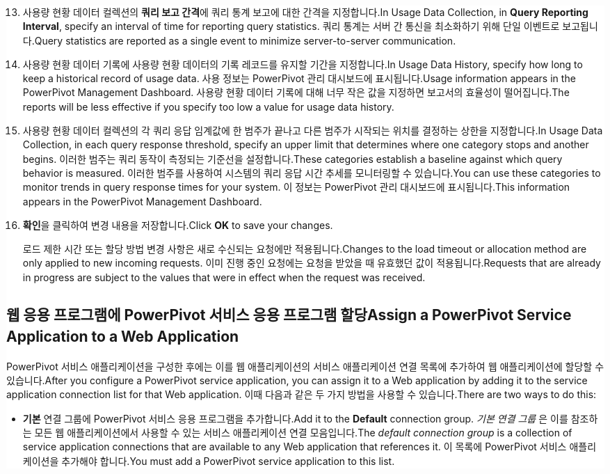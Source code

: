 13. <span data-ttu-id="5e76a-208">사용량 현황 데이터 컬렉션의 **쿼리 보고 간격**에 쿼리 통계 보고에 대한 간격을 지정합니다.</span><span class="sxs-lookup"><span data-stu-id="5e76a-208">In Usage Data Collection, in **Query Reporting Interval**, specify an interval of time for reporting query statistics.</span></span> <span data-ttu-id="5e76a-209">쿼리 통계는 서버 간 통신을 최소화하기 위해 단일 이벤트로 보고됩니다.</span><span class="sxs-lookup"><span data-stu-id="5e76a-209">Query statistics are reported as a single event to minimize server-to-server communication.</span></span>  
  
14. <span data-ttu-id="5e76a-210">사용량 현황 데이터 기록에 사용량 현황 데이터의 기록 레코드를 유지할 기간을 지정합니다.</span><span class="sxs-lookup"><span data-stu-id="5e76a-210">In Usage Data History, specify how long to keep a historical record of usage data.</span></span> <span data-ttu-id="5e76a-211">사용 정보는 PowerPivot 관리 대시보드에 표시됩니다.</span><span class="sxs-lookup"><span data-stu-id="5e76a-211">Usage information appears in the PowerPivot Management Dashboard.</span></span> <span data-ttu-id="5e76a-212">사용량 현황 데이터 기록에 대해 너무 작은 값을 지정하면 보고서의 효율성이 떨어집니다.</span><span class="sxs-lookup"><span data-stu-id="5e76a-212">The reports will be less effective if you specify too low a value for usage data history.</span></span>  
  
15. <span data-ttu-id="5e76a-213">사용량 현황 데이터 컬렉션의 각 쿼리 응답 임계값에 한 범주가 끝나고 다른 범주가 시작되는 위치를 결정하는 상한을 지정합니다.</span><span class="sxs-lookup"><span data-stu-id="5e76a-213">In Usage Data Collection, in each query response threshold, specify an upper limit that determines where one category stops and another begins.</span></span> <span data-ttu-id="5e76a-214">이러한 범주는 쿼리 동작이 측정되는 기준선을 설정합니다.</span><span class="sxs-lookup"><span data-stu-id="5e76a-214">These categories establish a baseline against which query behavior is measured.</span></span> <span data-ttu-id="5e76a-215">이러한 범주를 사용하여 시스템의 쿼리 응답 시간 추세를 모니터링할 수 있습니다.</span><span class="sxs-lookup"><span data-stu-id="5e76a-215">You can use these categories to monitor trends in query response times for your system.</span></span> <span data-ttu-id="5e76a-216">이 정보는 PowerPivot 관리 대시보드에 표시됩니다.</span><span class="sxs-lookup"><span data-stu-id="5e76a-216">This information appears in the PowerPivot Management Dashboard.</span></span>  
  
16. <span data-ttu-id="5e76a-217">**확인**을 클릭하여 변경 내용을 저장합니다.</span><span class="sxs-lookup"><span data-stu-id="5e76a-217">Click **OK** to save your changes.</span></span>  
  
     <span data-ttu-id="5e76a-218">로드 제한 시간 또는 할당 방법 변경 사항은 새로 수신되는 요청에만 적용됩니다.</span><span class="sxs-lookup"><span data-stu-id="5e76a-218">Changes to the load timeout or allocation method are only applied to new incoming requests.</span></span> <span data-ttu-id="5e76a-219">이미 진행 중인 요청에는 요청을 받았을 때 유효했던 값이 적용됩니다.</span><span class="sxs-lookup"><span data-stu-id="5e76a-219">Requests that are already in progress are subject to the values that were in effect when the request was received.</span></span>  
  
##  <a name="assign-a-powerpivot-service-application-to-a-web-application"></a><a name="AssignGSA"></a><span data-ttu-id="5e76a-220">웹 응용 프로그램에 PowerPivot 서비스 응용 프로그램 할당</span><span class="sxs-lookup"><span data-stu-id="5e76a-220">Assign a PowerPivot Service Application to a Web Application</span></span>  
 <span data-ttu-id="5e76a-221">PowerPivot 서비스 애플리케이션을 구성한 후에는 이를 웹 애플리케이션의 서비스 애플리케이션 연결 목록에 추가하여 웹 애플리케이션에 할당할 수 있습니다.</span><span class="sxs-lookup"><span data-stu-id="5e76a-221">After you configure a PowerPivot service application, you can assign it to a Web application by adding it to the service application connection list for that Web application.</span></span> <span data-ttu-id="5e76a-222">이때 다음과 같은 두 가지 방법을 사용할 수 있습니다.</span><span class="sxs-lookup"><span data-stu-id="5e76a-222">There are two ways to do this:</span></span>  
  
-   <span data-ttu-id="5e76a-223">**기본** 연결 그룹에 PowerPivot 서비스 응용 프로그램을 추가합니다.</span><span class="sxs-lookup"><span data-stu-id="5e76a-223">Add it to the **Default** connection group.</span></span> <span data-ttu-id="5e76a-224">*기본 연결 그룹* 은 이를 참조하는 모든 웹 애플리케이션에서 사용할 수 있는 서비스 애플리케이션 연결 모음입니다.</span><span class="sxs-lookup"><span data-stu-id="5e76a-224">The *default connection group* is a collection of service application connections that are available to any Web application that references it.</span></span> <span data-ttu-id="5e76a-225">이 목록에 PowerPivot 서비스 애플리케이션을 추가해야 합니다.</span><span class="sxs-lookup"><span data-stu-id="5e76a-225">You must add a PowerPivot service application to this list.</span></span>  
  